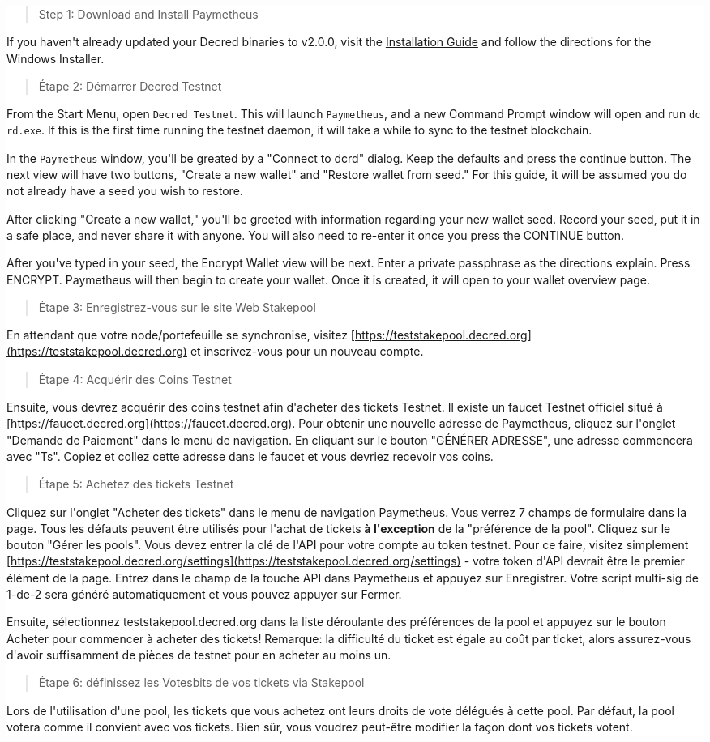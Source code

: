 > Step 1: Download and Install Paymetheus

If you haven't already updated your Decred binaries to v2.0.0, visit the [Installation Guide](/getting-started/user-guides/paymetheus.md) and follow the directions for the Windows Installer.

> Étape 2: Démarrer Decred Testnet

From the Start Menu, open `Decred Testnet`. This will launch `Paymetheus`, and a new Command Prompt window will open and run `dcrd.exe`. If this is the first time running the testnet daemon, it will take a while to sync to the testnet blockchain. 

In the `Paymetheus` window, you'll be greated by a "Connect to dcrd" dialog. Keep the defaults and press the continue button. The next view will have two buttons, "Create a new wallet" and "Restore wallet from seed." For this guide, it will be assumed you do not already have a seed you wish to restore.

After clicking "Create a new wallet," you'll be greeted with information regarding your new wallet seed. Record your seed, put it in a safe place, and never share it with anyone. You will also need to re-enter it once you press the CONTINUE button. 

After you've typed in your seed, the Encrypt Wallet view will be next. Enter a private passphrase as the directions explain. Press ENCRYPT. Paymetheus will then begin to create your wallet. Once it is created, it will open to your wallet overview page.

> Étape 3: Enregistrez-vous sur le site Web Stakepool

En attendant que votre node/portefeuille se synchronise, visitez [https://teststakepool.decred.org](https://teststakepool.decred.org) et inscrivez-vous pour un nouveau compte.

> Étape 4: Acquérir des Coins Testnet

Ensuite, vous devrez acquérir des coins testnet afin d'acheter des tickets Testnet. Il existe un faucet Testnet officiel situé à [https://faucet.decred.org](https://faucet.decred.org). Pour obtenir une nouvelle adresse de Paymetheus, cliquez sur l'onglet "Demande de Paiement" dans le menu de navigation. En cliquant sur le bouton "GÉNÉRER ADRESSE", une adresse commencera avec "Ts". Copiez et collez cette adresse dans le faucet et vous devriez recevoir vos coins.

> Étape 5: Achetez des tickets Testnet

Cliquez sur l'onglet "Acheter des tickets" dans le menu de navigation Paymetheus. Vous verrez 7 champs de formulaire dans la page. Tous les défauts peuvent être utilisés pour l'achat de tickets **à l'exception** de la "préférence de la pool". Cliquez sur le bouton "Gérer les pools". Vous devez entrer la clé de l'API pour votre compte au token testnet. Pour ce faire, visitez simplement [https://teststakepool.decred.org/settings](https://teststakepool.decred.org/settings) - votre token d'API devrait être le premier élément de la page. Entrez dans le champ de la touche API dans Paymetheus et appuyez sur Enregistrer. Votre script multi-sig de 1-de-2 sera généré automatiquement et vous pouvez appuyer sur Fermer.

Ensuite, sélectionnez teststakepool.decred.org dans la liste déroulante des préférences de la pool et appuyez sur le bouton Acheter pour commencer à acheter des tickets! Remarque: la difficulté du ticket est égale au coût par ticket, alors assurez-vous d'avoir suffisamment de pièces de testnet pour en acheter au moins un.

> Étape 6: définissez les Votesbits de vos tickets via Stakepool

Lors de l'utilisation d'une pool, les tickets que vous achetez ont leurs droits de vote délégués à cette pool. Par défaut, la pool votera comme il convient avec vos tickets. Bien sûr, vous voudrez peut-être modifier la façon dont vos tickets votent.

